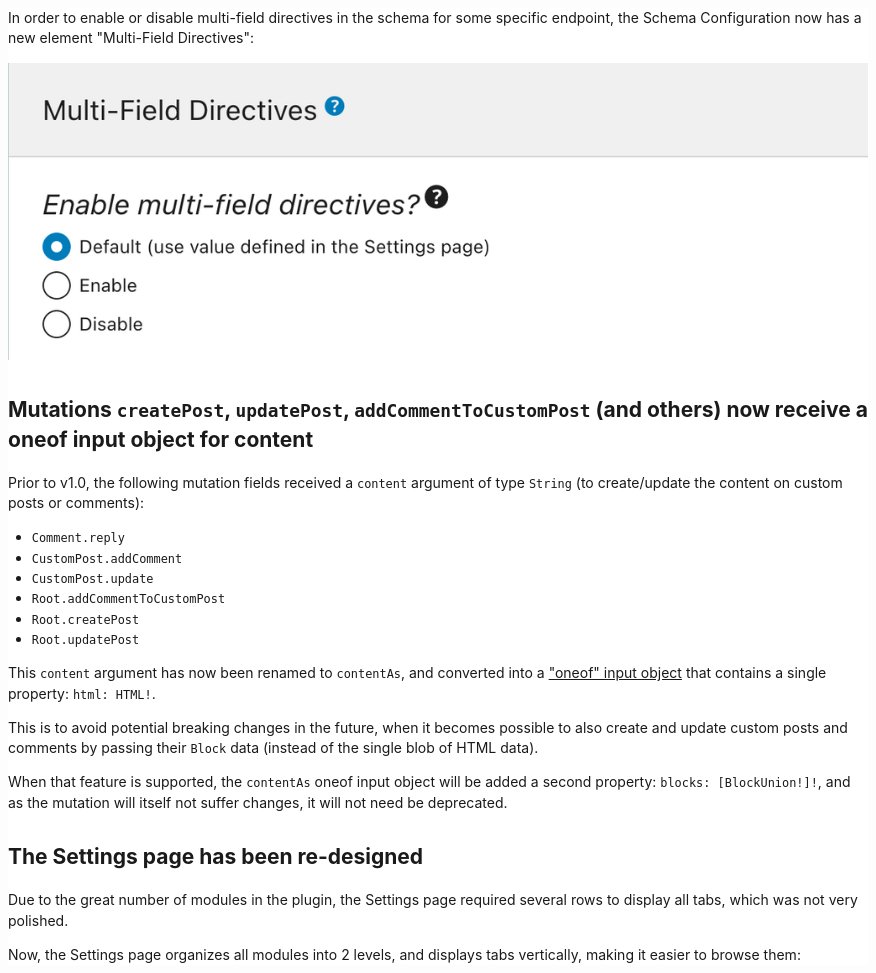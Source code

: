In order to enable or disable multi-field directives in the schema for some specific endpoint, the Schema Configuration now has a new element "Multi-Field Directives":



![Multi-Field Directives in the Schema Configuration](../../images/schema-config-multifield-directives.png)

## Mutations `createPost`, `updatePost`, `addCommentToCustomPost` (and others) now receive a oneof input object for content

Prior to v1.0, the following mutation fields received a `content` argument of type `String` (to create/update the content on custom posts or comments):

- `Comment.reply`
- `CustomPost.addComment`
- `CustomPost.update`
- `Root.addCommentToCustomPost`
- `Root.createPost`
- `Root.updatePost`

This `content` argument has now been renamed to `contentAs`, and converted into a ["oneof" input object](https://github.com/leoloso/PoP/blob/master/layers/GatoGraphQLForWP/plugins/gato-graphql/docs/implicit-features/oneof-input-object/en.md) that contains a single property: `html: HTML!`.

This is to avoid potential breaking changes in the future, when it becomes possible to also create and update custom posts and comments by passing their `Block` data (instead of the single blob of HTML data).

When that feature is supported, the `contentAs` oneof input object will be added a second property: `blocks: [BlockUnion!]!`, and as the mutation will itself not suffer changes, it will not need be deprecated.

## The Settings page has been re-designed

Due to the great number of modules in the plugin, the Settings page required several rows to display all tabs, which was not very polished.

Now, the Settings page organizes all modules into 2 levels, and displays tabs vertically, making it easier to browse them:
